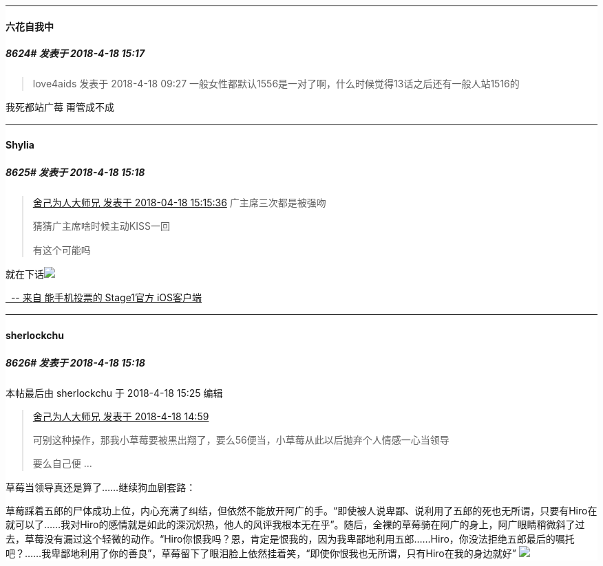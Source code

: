 





-----

####  六花自我中  
##### 8624#       发表于 2018-4-18 15:17



<blockquote>love4aids 发表于 2018-4-18 09:27
一般女性都默认1556是一对了啊，什么时候觉得13话之后还有一般人站1516的</blockquote>
我死都站广莓 甭管成不成







-----

####  Shylia  
##### 8625#       发表于 2018-4-18 15:18



<blockquote><a href="httphttps://bbs.saraba1st.com/2b/forum.php?mod=redirect&amp;goto=findpost&amp;pid=39282356&amp;ptid=1628823" target="_blank">舍己为人大师兄 发表于 2018-04-18 15:15:36</a>
广主席三次都是被强吻

猜猜广主席啥时候主动KISS一回

有这个可能吗</blockquote>就在下话<img src="https://static.saraba1st.com/image/smiley/face2017/043.png" referrerpolicy="no-referrer">

[  -- 来自 能手机投票的 Stage1官方 iOS客户端](https://itunes.apple.com/fi/app/saraba1st/id1221237470?mt=8)







-----

####  sherlockchu  
##### 8626#       发表于 2018-4-18 15:18



 本帖最后由 sherlockchu 于 2018-4-18 15:25 编辑 
<blockquote><a href="httphttps://bbs.saraba1st.com/2b/forum.php?mod=redirect&amp;goto=findpost&amp;pid=39282173&amp;ptid=1628823" target="_blank">舍己为人大师兄 发表于 2018-4-18 14:59</a>

可别这种操作，那我小草莓要被黑出翔了，要么56便当，小草莓从此以后抛弃个人情感一心当领导

要么自己便 ...</blockquote>
草莓当领导真还是算了……继续狗血剧套路：


草莓踩着五郎的尸体成功上位，内心充满了纠结，但依然不能放开阿广的手。“即使被人说卑鄙、说利用了五郎的死也无所谓，只要有Hiro在就可以了……我对Hiro的感情就是如此的深沉炽热，他人的风评我根本无在乎”。随后，全裸的草莓骑在阿广的身上，阿广眼睛稍微斜了过去，草莓没有漏过这个轻微的动作。“Hiro你恨我吗？恩，肯定是恨我的，因为我卑鄙地利用五郎……Hiro，你没法拒绝五郎最后的嘱托吧？……我卑鄙地利用了你的善良”，草莓留下了眼泪脸上依然挂着笑，“即使你恨我也无所谓，只有Hiro在我的身边就好” <img src="https://static.saraba1st.com/image/smiley/face2017/068.png" referrerpolicy="no-referrer">
